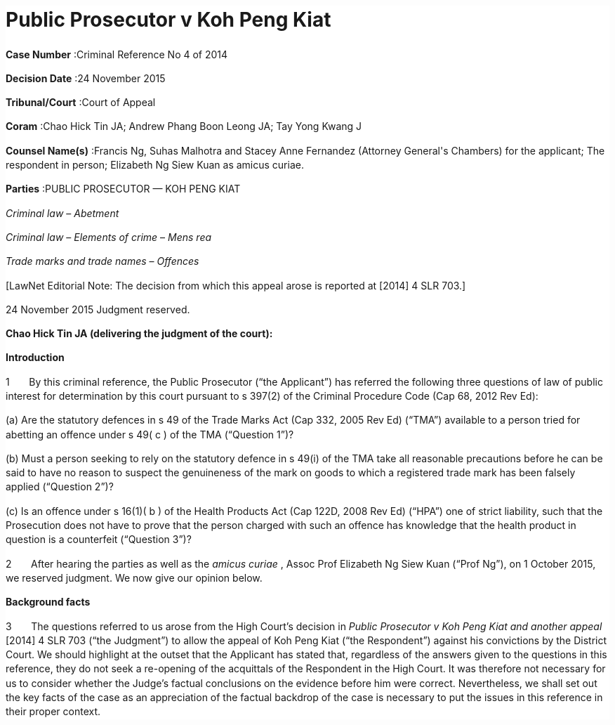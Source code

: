 # Public Prosecutor v Koh Peng Kiat 



**Case Number** :Criminal Reference No 4 of 2014 

**Decision Date** :24 November 2015 

**Tribunal/Court** :Court of Appeal 

**Coram** :Chao Hick Tin JA; Andrew Phang Boon Leong JA; Tay Yong Kwang J 

**Counsel Name(s)** :Francis Ng, Suhas Malhotra and Stacey Anne Fernandez (Attorney General's Chambers) for the applicant; The respondent in person; Elizabeth Ng Siew Kuan as amicus curiae. 

**Parties** :PUBLIC PROSECUTOR — KOH PENG KIAT 

_Criminal law_ – _Abetment_ 

_Criminal law_ – _Elements of crime_ – _Mens rea_ 

_Trade marks and trade names_ – _Offences_ 

[LawNet Editorial Note: The decision from which this appeal arose is reported at <span class="citation">[2014] 4 SLR 703</span>.] 

24 November 2015 Judgment reserved. 

**Chao Hick Tin JA (delivering the judgment of the court):** 

**Introduction** 

1       By this criminal reference, the Public Prosecutor (“the Applicant”) has referred the following three questions of law of public interest for determination by this court pursuant to s 397(2) of the Criminal Procedure Code (Cap 68, 2012 Rev Ed): 

 (a) Are the statutory defences in s 49 of the Trade Marks Act (Cap 332, 2005 Rev Ed) (“TMA”) available to a person tried for abetting an offence under s 49( c ) of the TMA (“Question 1”)? 

 (b) Must a person seeking to rely on the statutory defence in s 49(i) of the TMA take all reasonable precautions before he can be said to have no reason to suspect the genuineness of the mark on goods to which a registered trade mark has been falsely applied (“Question 2”)? 

 (c) Is an offence under s 16(1)( b ) of the Health Products Act (Cap 122D, 2008 Rev Ed) (“HPA”) one of strict liability, such that the Prosecution does not have to prove that the person charged with such an offence has knowledge that the health product in question is a counterfeit (“Question 3”)? 

2       After hearing the parties as well as the _amicus curiae_ , Assoc Prof Elizabeth Ng Siew Kuan (“Prof Ng”), on 1 October 2015, we reserved judgment. We now give our opinion below. 

**Background facts** 


3       The questions referred to us arose from the High Court’s decision in _Public Prosecutor v Koh Peng Kiat and another appeal_ <span class="citation">[2014] 4 SLR 703</span> (“the Judgment”) to allow the appeal of Koh Peng Kiat (“the Respondent”) against his convictions by the District Court. We should highlight at the outset that the Applicant has stated that, regardless of the answers given to the questions in this reference, they do not seek a re-opening of the acquittals of the Respondent in the High Court. It was therefore not necessary for us to consider whether the Judge’s factual conclusions on the evidence before him were correct. Nevertheless, we shall set out the key facts of the case as an appreciation of the factual backdrop of the case is necessary to put the issues in this reference in their proper context. 
